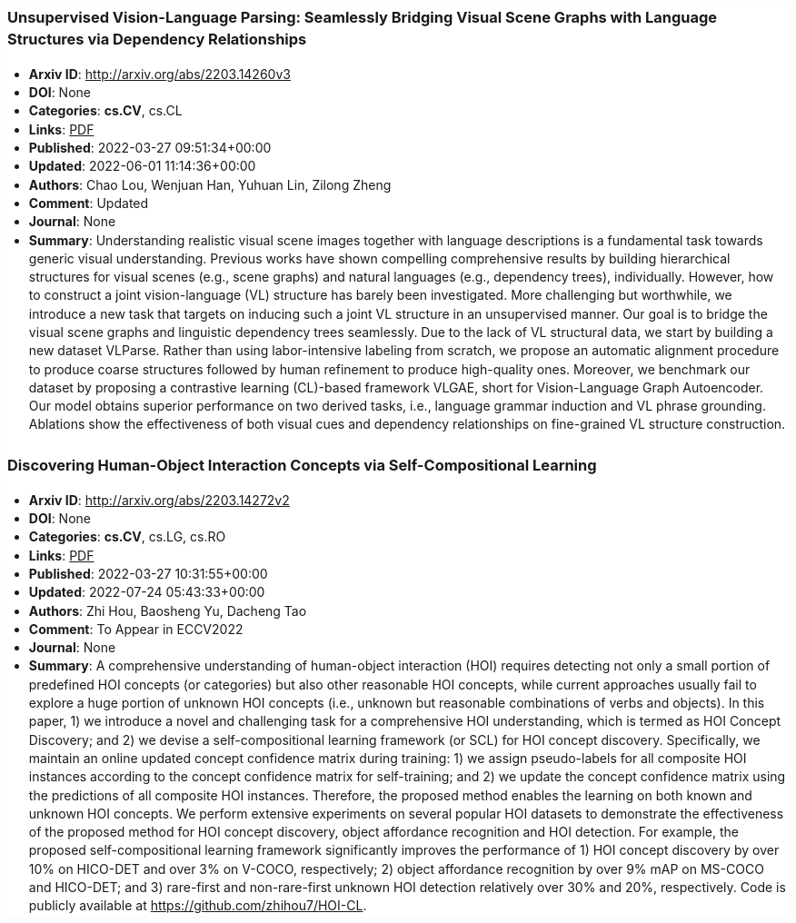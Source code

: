 

### Unsupervised Vision-Language Parsing: Seamlessly Bridging Visual Scene Graphs with Language Structures via Dependency Relationships
- **Arxiv ID**: http://arxiv.org/abs/2203.14260v3
- **DOI**: None
- **Categories**: **cs.CV**, cs.CL
- **Links**: [PDF](http://arxiv.org/pdf/2203.14260v3)
- **Published**: 2022-03-27 09:51:34+00:00
- **Updated**: 2022-06-01 11:14:36+00:00
- **Authors**: Chao Lou, Wenjuan Han, Yuhuan Lin, Zilong Zheng
- **Comment**: Updated
- **Journal**: None
- **Summary**: Understanding realistic visual scene images together with language descriptions is a fundamental task towards generic visual understanding. Previous works have shown compelling comprehensive results by building hierarchical structures for visual scenes (e.g., scene graphs) and natural languages (e.g., dependency trees), individually. However, how to construct a joint vision-language (VL) structure has barely been investigated. More challenging but worthwhile, we introduce a new task that targets on inducing such a joint VL structure in an unsupervised manner. Our goal is to bridge the visual scene graphs and linguistic dependency trees seamlessly. Due to the lack of VL structural data, we start by building a new dataset VLParse. Rather than using labor-intensive labeling from scratch, we propose an automatic alignment procedure to produce coarse structures followed by human refinement to produce high-quality ones. Moreover, we benchmark our dataset by proposing a contrastive learning (CL)-based framework VLGAE, short for Vision-Language Graph Autoencoder. Our model obtains superior performance on two derived tasks, i.e., language grammar induction and VL phrase grounding. Ablations show the effectiveness of both visual cues and dependency relationships on fine-grained VL structure construction.



### Discovering Human-Object Interaction Concepts via Self-Compositional Learning
- **Arxiv ID**: http://arxiv.org/abs/2203.14272v2
- **DOI**: None
- **Categories**: **cs.CV**, cs.LG, cs.RO
- **Links**: [PDF](http://arxiv.org/pdf/2203.14272v2)
- **Published**: 2022-03-27 10:31:55+00:00
- **Updated**: 2022-07-24 05:43:33+00:00
- **Authors**: Zhi Hou, Baosheng Yu, Dacheng Tao
- **Comment**: To Appear in ECCV2022
- **Journal**: None
- **Summary**: A comprehensive understanding of human-object interaction (HOI) requires detecting not only a small portion of predefined HOI concepts (or categories) but also other reasonable HOI concepts, while current approaches usually fail to explore a huge portion of unknown HOI concepts (i.e., unknown but reasonable combinations of verbs and objects). In this paper, 1) we introduce a novel and challenging task for a comprehensive HOI understanding, which is termed as HOI Concept Discovery; and 2) we devise a self-compositional learning framework (or SCL) for HOI concept discovery. Specifically, we maintain an online updated concept confidence matrix during training: 1) we assign pseudo-labels for all composite HOI instances according to the concept confidence matrix for self-training; and 2) we update the concept confidence matrix using the predictions of all composite HOI instances. Therefore, the proposed method enables the learning on both known and unknown HOI concepts. We perform extensive experiments on several popular HOI datasets to demonstrate the effectiveness of the proposed method for HOI concept discovery, object affordance recognition and HOI detection. For example, the proposed self-compositional learning framework significantly improves the performance of 1) HOI concept discovery by over 10% on HICO-DET and over 3% on V-COCO, respectively; 2) object affordance recognition by over 9% mAP on MS-COCO and HICO-DET; and 3) rare-first and non-rare-first unknown HOI detection relatively over 30% and 20%, respectively. Code is publicly available at https://github.com/zhihou7/HOI-CL.
